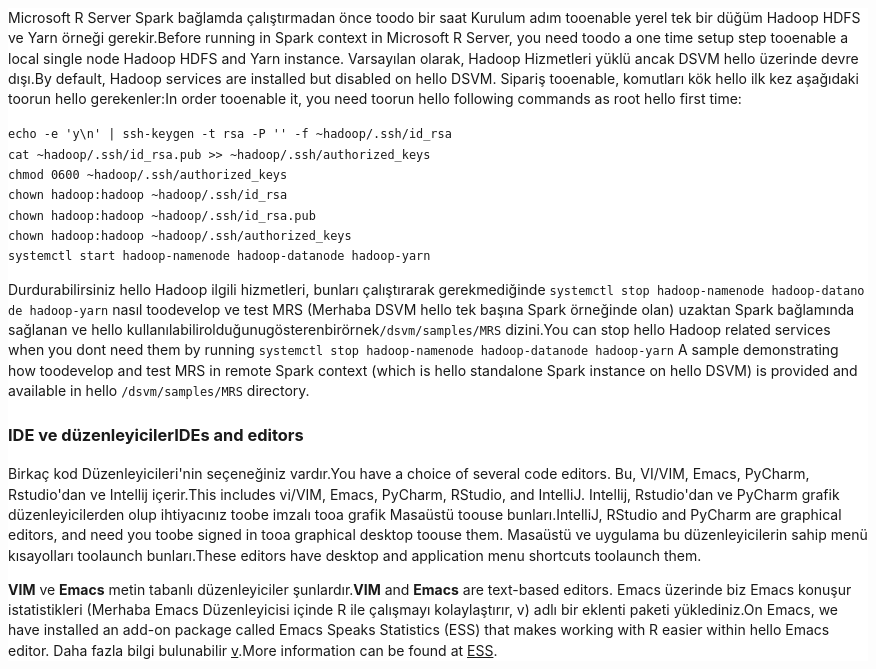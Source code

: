 <span data-ttu-id="039ae-322">Microsoft R Server Spark bağlamda çalıştırmadan önce toodo bir saat Kurulum adım tooenable yerel tek bir düğüm Hadoop HDFS ve Yarn örneği gerekir.</span><span class="sxs-lookup"><span data-stu-id="039ae-322">Before running in Spark context in Microsoft R Server, you need toodo a one time setup step tooenable a local single node Hadoop HDFS and Yarn instance.</span></span> <span data-ttu-id="039ae-323">Varsayılan olarak, Hadoop Hizmetleri yüklü ancak DSVM hello üzerinde devre dışı.</span><span class="sxs-lookup"><span data-stu-id="039ae-323">By default, Hadoop services are installed but disabled on hello DSVM.</span></span> <span data-ttu-id="039ae-324">Sipariş tooenable, komutları kök hello ilk kez aşağıdaki toorun hello gerekenler:</span><span class="sxs-lookup"><span data-stu-id="039ae-324">In order tooenable it, you need toorun hello following commands as root hello first time:</span></span>

    echo -e 'y\n' | ssh-keygen -t rsa -P '' -f ~hadoop/.ssh/id_rsa
    cat ~hadoop/.ssh/id_rsa.pub >> ~hadoop/.ssh/authorized_keys
    chmod 0600 ~hadoop/.ssh/authorized_keys
    chown hadoop:hadoop ~hadoop/.ssh/id_rsa
    chown hadoop:hadoop ~hadoop/.ssh/id_rsa.pub
    chown hadoop:hadoop ~hadoop/.ssh/authorized_keys
    systemctl start hadoop-namenode hadoop-datanode hadoop-yarn

<span data-ttu-id="039ae-325">Durdurabilirsiniz hello Hadoop ilgili hizmetleri, bunları çalıştırarak gerekmediğinde ````systemctl stop hadoop-namenode hadoop-datanode hadoop-yarn```` nasıl toodevelop ve test MRS (Merhaba DSVM hello tek başına Spark örneğinde olan) uzaktan Spark bağlamında sağlanan ve hello kullanılabilirolduğunugösterenbirörnek`/dsvm/samples/MRS` dizini.</span><span class="sxs-lookup"><span data-stu-id="039ae-325">You can stop hello Hadoop related services when you dont need them by running ````systemctl stop hadoop-namenode hadoop-datanode hadoop-yarn```` A sample demonstrating how toodevelop and test MRS in remote Spark context (which is hello standalone Spark instance on hello DSVM) is provided and available in hello `/dsvm/samples/MRS` directory.</span></span> 

### <a name="ides-and-editors"></a><span data-ttu-id="039ae-326">IDE ve düzenleyiciler</span><span class="sxs-lookup"><span data-stu-id="039ae-326">IDEs and editors</span></span>
<span data-ttu-id="039ae-327">Birkaç kod Düzenleyicileri'nin seçeneğiniz vardır.</span><span class="sxs-lookup"><span data-stu-id="039ae-327">You have a choice of several code editors.</span></span> <span data-ttu-id="039ae-328">Bu, VI/VIM, Emacs, PyCharm, Rstudio'dan ve Intellij içerir.</span><span class="sxs-lookup"><span data-stu-id="039ae-328">This includes vi/VIM, Emacs, PyCharm, RStudio, and IntelliJ.</span></span> <span data-ttu-id="039ae-329">Intellij, Rstudio'dan ve PyCharm grafik düzenleyicilerden olup ihtiyacınız toobe imzalı tooa grafik Masaüstü toouse bunları.</span><span class="sxs-lookup"><span data-stu-id="039ae-329">IntelliJ, RStudio and PyCharm are graphical editors, and need you toobe signed in tooa graphical desktop toouse them.</span></span> <span data-ttu-id="039ae-330">Masaüstü ve uygulama bu düzenleyicilerin sahip menü kısayolları toolaunch bunları.</span><span class="sxs-lookup"><span data-stu-id="039ae-330">These editors have desktop and application menu shortcuts toolaunch them.</span></span>

<span data-ttu-id="039ae-331">**VIM** ve **Emacs** metin tabanlı düzenleyiciler şunlardır.</span><span class="sxs-lookup"><span data-stu-id="039ae-331">**VIM** and **Emacs** are text-based editors.</span></span> <span data-ttu-id="039ae-332">Emacs üzerinde biz Emacs konuşur istatistikleri (Merhaba Emacs Düzenleyicisi içinde R ile çalışmayı kolaylaştırır, v) adlı bir eklenti paketi yüklediniz.</span><span class="sxs-lookup"><span data-stu-id="039ae-332">On Emacs, we have installed an add-on package called Emacs Speaks Statistics (ESS) that makes working with R easier within hello Emacs editor.</span></span> <span data-ttu-id="039ae-333">Daha fazla bilgi bulunabilir [v](http://ess.r-project.org/).</span><span class="sxs-lookup"><span data-stu-id="039ae-333">More information can be found at [ESS](http://ess.r-project.org/).</span></span>
